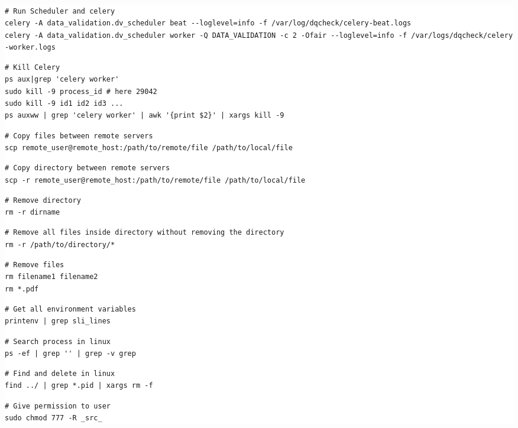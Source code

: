 ```
# Run Scheduler and celery
celery -A data_validation.dv_scheduler beat --loglevel=info -f /var/log/dqcheck/celery-beat.logs
celery -A data_validation.dv_scheduler worker -Q DATA_VALIDATION -c 2 -Ofair --loglevel=info -f /var/logs/dqcheck/celery-worker.logs
```

```
# Kill Celery
ps aux|grep 'celery worker'
sudo kill -9 process_id # here 29042
sudo kill -9 id1 id2 id3 ...
ps auxww | grep 'celery worker' | awk '{print $2}' | xargs kill -9
```

```
# Copy files between remote servers
scp remote_user@remote_host:/path/to/remote/file /path/to/local/file
```

```
# Copy directory between remote servers
scp -r remote_user@remote_host:/path/to/remote/file /path/to/local/file
```

```
# Remove directory
rm -r dirname
```

```
# Remove all files inside directory without removing the directory
rm -r /path/to/directory/*
```

```
# Remove files
rm filename1 filename2
rm *.pdf
```

```
# Get all environment variables
printenv | grep sli_lines
```

```
# Search process in linux
ps -ef | grep '' | grep -v grep
```

```
# Find and delete in linux
find ../ | grep *.pid | xargs rm -f
```

```
# Give permission to user
sudo chmod 777 -R _src_
```

